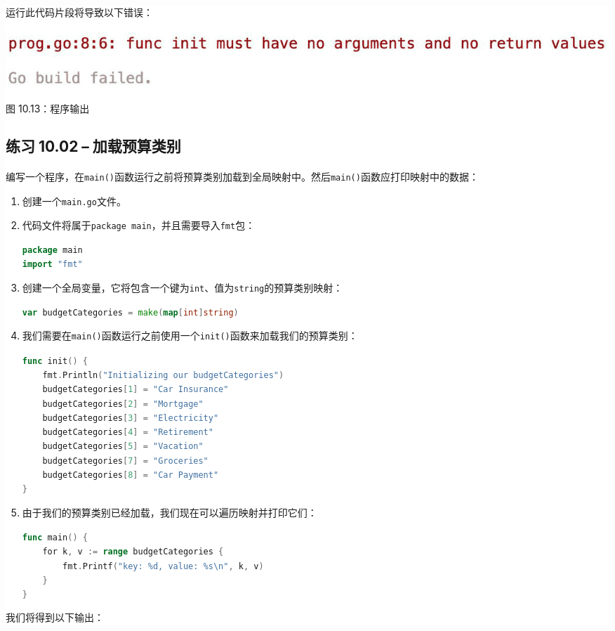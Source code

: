 运行此代码片段将导致以下错误：

![图 10.13：程序输出](img/B18621_10_13.jpg)

图 10.13：程序输出

## 练习 10.02 – 加载预算类别

编写一个程序，在`main()`函数运行之前将预算类别加载到全局映射中。然后`main()`函数应打印映射中的数据：

1.  创建一个`main.go`文件。

1.  代码文件将属于`package main`，并且需要导入`fmt`包：

    ```go
    package main
    import "fmt"
    ```

1.  创建一个全局变量，它将包含一个键为`int`、值为`string`的预算类别映射：

    ```go
    var budgetCategories = make(map[int]string)
    ```

1.  我们需要在`main()`函数运行之前使用一个`init()`函数来加载我们的预算类别：

    ```go
    func init() {
        fmt.Println("Initializing our budgetCategories")
        budgetCategories[1] = "Car Insurance"
        budgetCategories[2] = "Mortgage"
        budgetCategories[3] = "Electricity"
        budgetCategories[4] = "Retirement"
        budgetCategories[5] = "Vacation"
        budgetCategories[7] = "Groceries"
        budgetCategories[8] = "Car Payment"
    }
    ```

1.  由于我们的预算类别已经加载，我们现在可以遍历映射并打印它们：

    ```go
    func main() {
        for k, v := range budgetCategories {
            fmt.Printf("key: %d, value: %s\n", k, v)
        }
    }
    ```

我们将得到以下输出：
